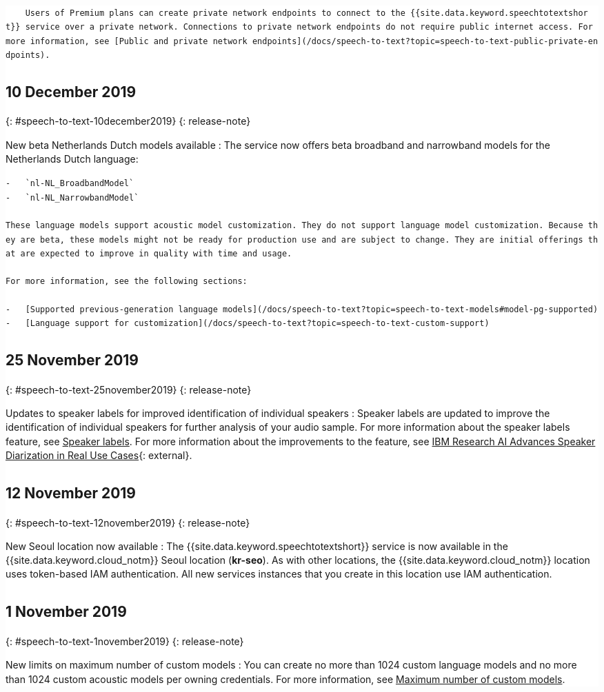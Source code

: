        Users of Premium plans can create private network endpoints to connect to the {{site.data.keyword.speechtotextshort}} service over a private network. Connections to private network endpoints do not require public internet access. For more information, see [Public and private network endpoints](/docs/speech-to-text?topic=speech-to-text-public-private-endpoints).

## 10 December 2019
{: #speech-to-text-10december2019}
{: release-note}

New beta Netherlands Dutch models available
:   The service now offers beta broadband and narrowband models for the Netherlands Dutch language:

    -   `nl-NL_BroadbandModel`
    -   `nl-NL_NarrowbandModel`

    These language models support acoustic model customization. They do not support language model customization. Because they are beta, these models might not be ready for production use and are subject to change. They are initial offerings that are expected to improve in quality with time and usage.

    For more information, see the following sections:

    -   [Supported previous-generation language models](/docs/speech-to-text?topic=speech-to-text-models#model-pg-supported)
    -   [Language support for customization](/docs/speech-to-text?topic=speech-to-text-custom-support)

## 25 November 2019
{: #speech-to-text-25november2019}
{: release-note}

Updates to speaker labels for improved identification of individual speakers
:   Speaker labels are updated to improve the identification of individual speakers for further analysis of your audio sample. For more information about the speaker labels feature, see [Speaker labels](/docs/speech-to-text?topic=speech-to-text-speaker-labels). For more information about the improvements to the feature, see [IBM Research AI Advances Speaker Diarization in Real Use Cases](https://research.ibm.com/blog){: external}.

## 12 November 2019
{: #speech-to-text-12november2019}
{: release-note}

New Seoul location now available
:   The {{site.data.keyword.speechtotextshort}} service is now available in the {{site.data.keyword.cloud_notm}} Seoul location (**kr-seo**). As with other locations, the {{site.data.keyword.cloud_notm}} location uses token-based IAM authentication. All new services instances that you create in this location use IAM authentication.

## 1 November 2019
{: #speech-to-text-1november2019}
{: release-note}

New limits on maximum number of custom models
:   You can create no more than 1024 custom language models and no more than 1024 custom acoustic models per owning credentials. For more information, see [Maximum number of custom models](/docs/speech-to-text?topic=speech-to-text-custom-usage#custom-maximum).
